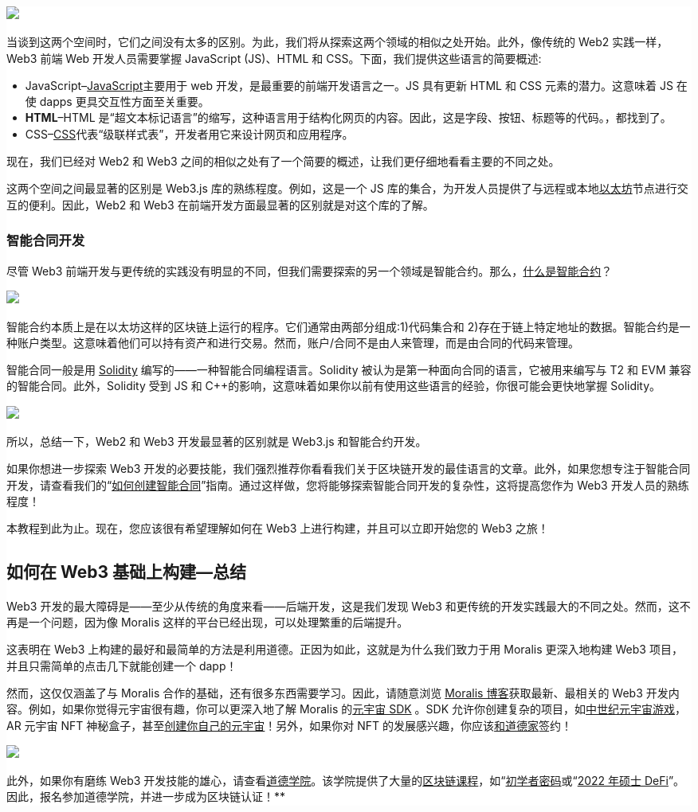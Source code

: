 ![](../Images/af0354b51f48fe8a7bd27fd03309711b.png)

当谈到这两个空间时，它们之间没有太多的区别。为此，我们将从探索这两个领域的相似之处开始。此外，像传统的 Web2 实践一样，Web3 前端 Web 开发人员需要掌握 JavaScript (JS)、HTML 和 CSS。下面，我们提供这些语言的简要概述:

*   JavaScript–[JavaScript](https://moralis.io/javascript-explained-what-is-javascript/)主要用于 web 开发，是最重要的前端开发语言之一。JS 具有更新 HTML 和 CSS 元素的潜力。这意味着 JS 在使 dapps 更具交互性方面至关重要。
*   **HTML**–HTML 是“超文本标记语言”的缩写，这种语言用于结构化网页的内容。因此，这是字段、按钮、标题等的代码。，都找到了。
*   CSS–[CSS](https://moralis.io/cascading-style-sheets-what-is-css/)代表“级联样式表”，开发者用它来设计网页和应用程序。

现在，我们已经对 Web2 和 Web3 之间的相似之处有了一个简要的概述，让我们更仔细地看看主要的不同之处。

这两个空间之间最显著的区别是 Web3.js 库的熟练程度。例如，这是一个 JS 库的集合，为开发人员提供了与远程或本地[以太坊](https://moralis.io/full-guide-what-is-ethereum/)节点进行交互的便利。因此，Web2 和 Web3 在前端开发方面最显著的区别就是对这个库的了解。

### 智能合同开发

尽管 Web3 前端开发与更传统的实践没有明显的不同，但我们需要探索的另一个领域是智能合约。那么，[什么是智能合约](https://moralis.io/smart-contracts-explained-what-are-smart-contracts/)？

![](../Images/e43c7e099579d9283108c6f2c6beb9ad.png)

智能合约本质上是在以太坊这样的区块链上运行的程序。它们通常由两部分组成:1)代码集合和 2)存在于链上特定地址的数据。智能合约是一种账户类型。这意味着他们可以持有资产和进行交易。然而，账户/合同不是由人来管理，而是由合同的代码来管理。

智能合同一般是用 [Solidity](https://moralis.io/solidity-explained-what-is-solidity/) 编写的——一种智能合同编程语言。Solidity 被认为是第一种面向合同的语言，它被用来编写与 T2 和 EVM 兼容的智能合同。此外，Solidity 受到 JS 和 C++的影响，这意味着如果你以前有使用这些语言的经验，你很可能会更快地掌握 Solidity。

![](../Images/4f3b33f16758977c9aa2a4e22d21b26a.png)

所以，总结一下，Web2 和 Web3 开发最显著的区别就是 Web3.js 和智能合约开发。

如果你想进一步探索 Web3 开发的必要技能，我们强烈推荐你看看我们关于区块链开发的最佳语言的文章。此外，如果您想专注于智能合同开发，请查看我们的“[如何创建智能合同](https://moralis.io/how-to-create-smart-contracts/)”指南。通过这样做，您将能够探索智能合同开发的复杂性，这将提高您作为 Web3 开发人员的熟练程度！

本教程到此为止。现在，您应该很有希望理解如何在 Web3 上进行构建，并且可以立即开始您的 Web3 之旅！

## 如何在 Web3 基础上构建—总结

Web3 开发的最大障碍是——至少从传统的角度来看——后端开发，这是我们发现 Web3 和更传统的开发实践最大的不同之处。然而，这不再是一个问题，因为像 Moralis 这样的平台已经出现，可以处理繁重的后端提升。

这表明在 Web3 上构建的最好和最简单的方法是利用道德。正因为如此，这就是为什么我们致力于用 Moralis 更深入地构建 Web3 项目，并且只需简单的点击几下就能创建一个 dapp！

然而，这仅仅涵盖了与 Moralis 合作的基础，还有很多东西需要学习。因此，请随意浏览 [Moralis 博客](https://moralis.io/blog/)获取最新、最相关的 Web3 开发内容。例如，如果你觉得元宇宙很有趣，你可以更深入地了解 Moralis 的[元宇宙 SDK](https://moralis.io/metaverse/) 。SDK 允许你创建复杂的项目，如[中世纪元宇宙游戏](https://moralis.io/how-to-build-a-medieval-metaverse-game/)，AR 元宇宙 NFT 神秘盒子，甚至[创建你自己的元宇宙](https://moralis.io/how-to-create-your-own-metaverse/)！另外，如果你对 NFT 的发展感兴趣，你应该[和道德家](https://admin.moralis.io/register)签约！

![](../Images/6b444726345b12b36e3c714ebc01eedc.png)

此外，如果你有磨练 Web3 开发技能的雄心，请查看[道德学院](https://academy.moralis.io/)。该学院提供了大量的[区块链课程](https://academy.moralis.io/all-courses)，如“[初学者密码](https://academy.moralis.io/courses/crypto-for-beginners)或“[2022 年硕士 DeFi](https://academy.moralis.io/courses/master-defi)”。因此，报名参加道德学院，并进一步成为区块链认证！**